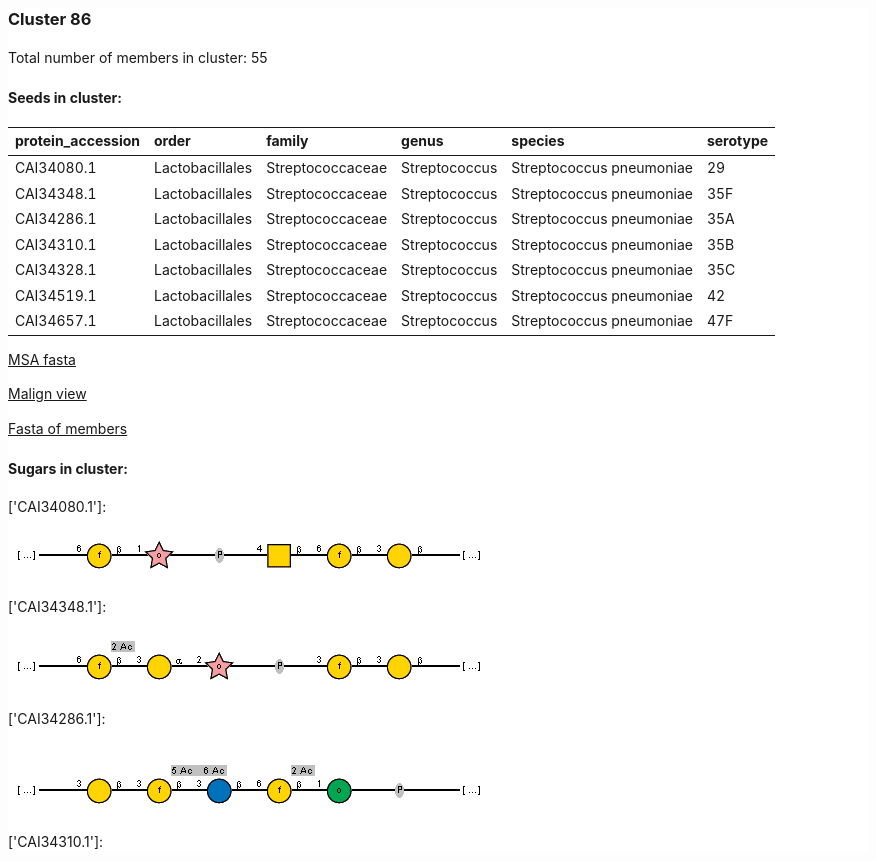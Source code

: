 
### Cluster 86
Total number of members in cluster: 55

#### Seeds in cluster:

| protein_accession   | order           | family           | genus         | species                  | serotype   |
|:--------------------|:----------------|:-----------------|:--------------|:-------------------------|:-----------|
| CAI34080.1          | Lactobacillales | Streptococcaceae | Streptococcus | Streptococcus pneumoniae | 29         |
| CAI34348.1          | Lactobacillales | Streptococcaceae | Streptococcus | Streptococcus pneumoniae | 35F        |
| CAI34286.1          | Lactobacillales | Streptococcaceae | Streptococcus | Streptococcus pneumoniae | 35A        |
| CAI34310.1          | Lactobacillales | Streptococcaceae | Streptococcus | Streptococcus pneumoniae | 35B        |
| CAI34328.1          | Lactobacillales | Streptococcaceae | Streptococcus | Streptococcus pneumoniae | 35C        |
| CAI34519.1          | Lactobacillales | Streptococcaceae | Streptococcus | Streptococcus pneumoniae | 42         |
| CAI34657.1          | Lactobacillales | Streptococcaceae | Streptococcus | Streptococcus pneumoniae | 47F        |

[MSA fasta](https://github.com/idameitil/phd/tree/master/data/wzy/ssn-clusterings/clustering/2205231341/clusters/0055_86/sequences.afa)

[Malign view](https://github.com/idameitil/phd/tree/master/data/wzy/ssn-clusterings/clustering/2205231341/clusters/0055_86/sequences.malign)

[Fasta of members](https://github.com/idameitil/phd/tree/master/data/wzy/ssn-clusterings/clustering/2205231341/clusters/0055_86/sequences.fa)

#### Sugars in cluster:

['CAI34080.1']:

![](../../../../csdb/images/1227.gif)

['CAI34348.1']:

![](../../../../csdb/images/7095.gif)

['CAI34286.1']:

![](../../../../csdb/images/1611.gif)

['CAI34310.1']:

